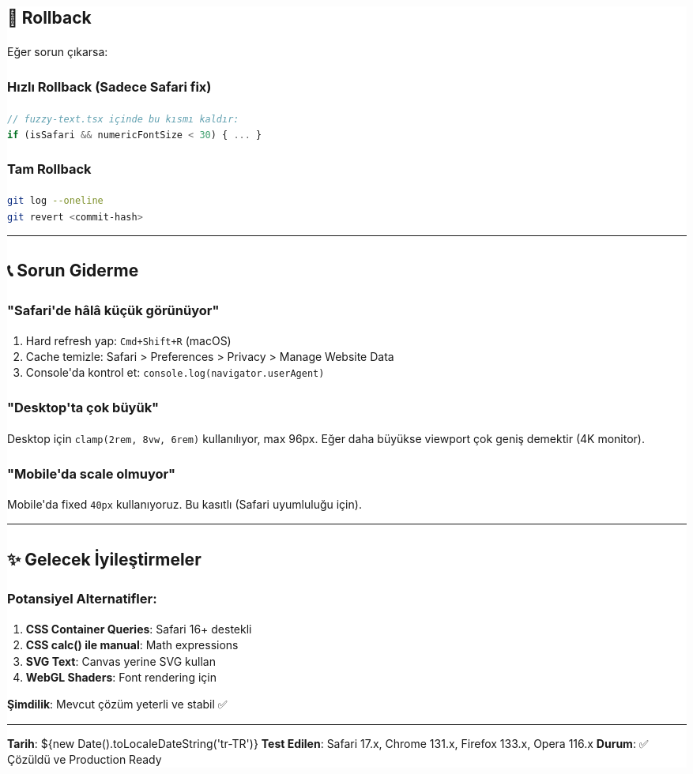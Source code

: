 ## 🔄 **Rollback**

Eğer sorun çıkarsa:

### **Hızlı Rollback (Sadece Safari fix)**
```typescript
// fuzzy-text.tsx içinde bu kısmı kaldır:
if (isSafari && numericFontSize < 30) { ... }
```

### **Tam Rollback**
```bash
git log --oneline
git revert <commit-hash>
```

---

## 📞 **Sorun Giderme**

### **"Safari'de hâlâ küçük görünüyor"**
1. Hard refresh yap: `Cmd+Shift+R` (macOS)
2. Cache temizle: Safari > Preferences > Privacy > Manage Website Data
3. Console'da kontrol et: `console.log(navigator.userAgent)`

### **"Desktop'ta çok büyük"**
Desktop için `clamp(2rem, 8vw, 6rem)` kullanılıyor, max 96px.
Eğer daha büyükse viewport çok geniş demektir (4K monitor).

### **"Mobile'da scale olmuyor"**
Mobile'da fixed `40px` kullanıyoruz. Bu kasıtlı (Safari uyumluluğu için).

---

## ✨ **Gelecek İyileştirmeler**

### **Potansiyel Alternatifler**:
1. **CSS Container Queries**: Safari 16+ destekli
2. **CSS calc() ile manual**: Math expressions
3. **SVG Text**: Canvas yerine SVG kullan
4. **WebGL Shaders**: Font rendering için

**Şimdilik**: Mevcut çözüm yeterli ve stabil ✅

---

**Tarih**: ${new Date().toLocaleDateString('tr-TR')}
**Test Edilen**: Safari 17.x, Chrome 131.x, Firefox 133.x, Opera 116.x
**Durum**: ✅ Çözüldü ve Production Ready



